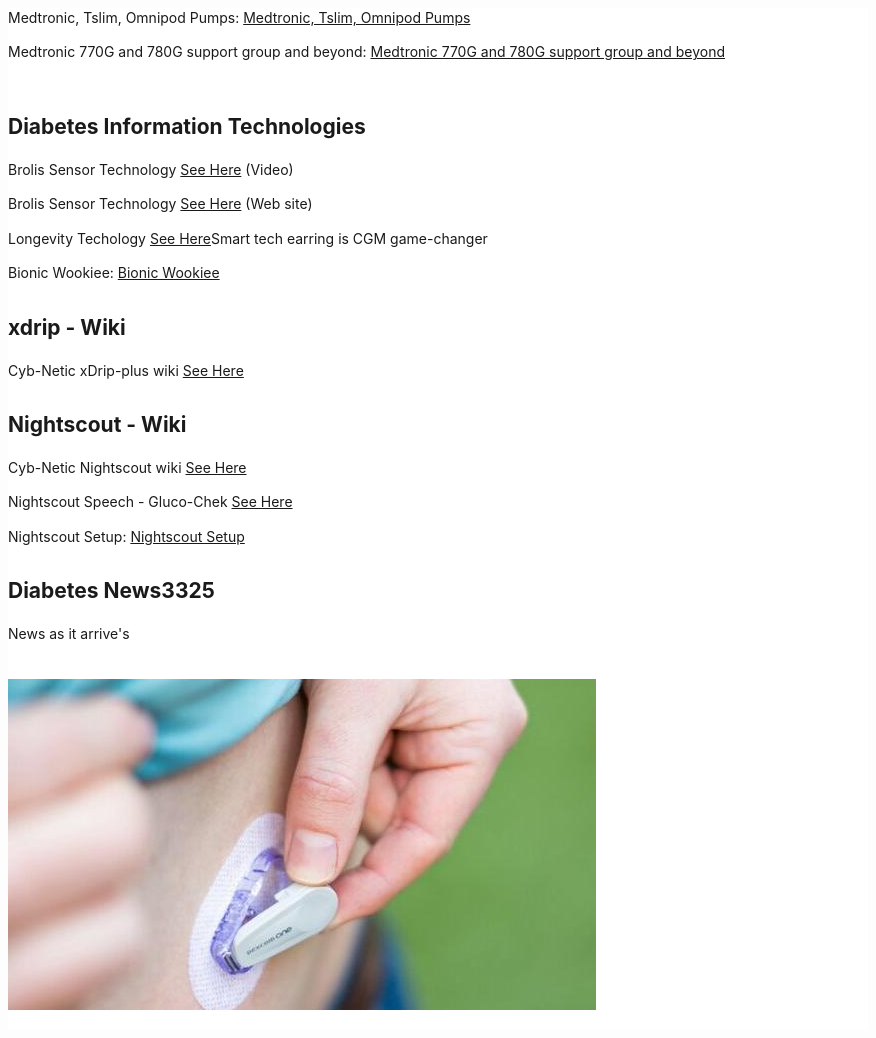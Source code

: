 Medtronic, Tslim, Omnipod Pumps: <a href="https://www.facebook.com/groups/137477019732091" target="_blank"> Medtronic, Tslim, Omnipod Pumps</a><br>

Medtronic 770G and 780G support group and beyond: <a href="https://www.facebook.com/groups/262289741599090" target="_blank"> Medtronic 770G and 780G support group and beyond </a><br><br>

## Diabetes Information Technologies

Brolis Sensor Technology <a href="https://www.youtube.com/watch?v=Nu9rQ-HwVFU" title="Brolis Sensor Technology">See Here</a> (Video)<br>

Brolis Sensor Technology <a href="https://brolis-sensor.com/" title="Brolis Sensor Technology Web site">See Here</a> (Web site)<br>

Longevity Techology <a href="https://www.longevity.technology/smart-tech-earring-is-cgm-game-changer/" title="Longevity Techology ">See Here</a>Smart tech earring is CGM game-changer<br>

Bionic Wookiee: <a href="https://bionicwookiee.com/2021/05/27/anubis-developments/?fbclid=IwAR1zLQ5adZQYcYPSvjbA3Hh2vNZkKMkET-DxSQpERxHc4QOPU1Itcd7pNac" target="_blank" title="Bionic Wookiee">Bionic Wookiee</a><br>


## xdrip - Wiki

Cyb-Netic xDrip-plus wiki <a href="https://github.com/Atlas-Night-Out/xDrip-plus/wiki" title="Cyb-Netic xDrip-plus wiki">See Here</a><br>

## Nightscout - Wiki

Cyb-Netic Nightscout wiki <a href="https://github.com/Atlas-Night-Out/xDrip-plus/wiki" title="Cyb-Netic xDrip-plus wiki">See Here</a><br>

Nightscout Speech - Gluco-Chek <a href="https://atlas-night-out.github.io/gluco-check/" title="Cyb-Netic Nightscout Gluco-Check">See Here</a><br>

Nightscout Setup: <a href="https://atlas-night-out.github.io/my-project/user-guide/Setting_up_Github_Account_part1/" target="_blank"> Nightscout Setup</a><br>



## Diabetes News3325
News as it arrive's<br><br>

<a href="https://www.thetimes.co.uk/article/ef0a6e1e-11ce-11ed-b5dc-213f5c972cc4?shareToken=0d704635d470ac18ebfc291e5698be39" target="_blank">
  <img width="auto" height="auto" border="0" align="center"  src="Docs/img/Diabetes News/_methode_times_prod_web_bin_731fcb92-11d2-11ed-b5dc-213f5c972cc4.jpg" title="Diabetes patients win access to ‘life-changing’ Dexcom gadget"/>
</a><br><br>
